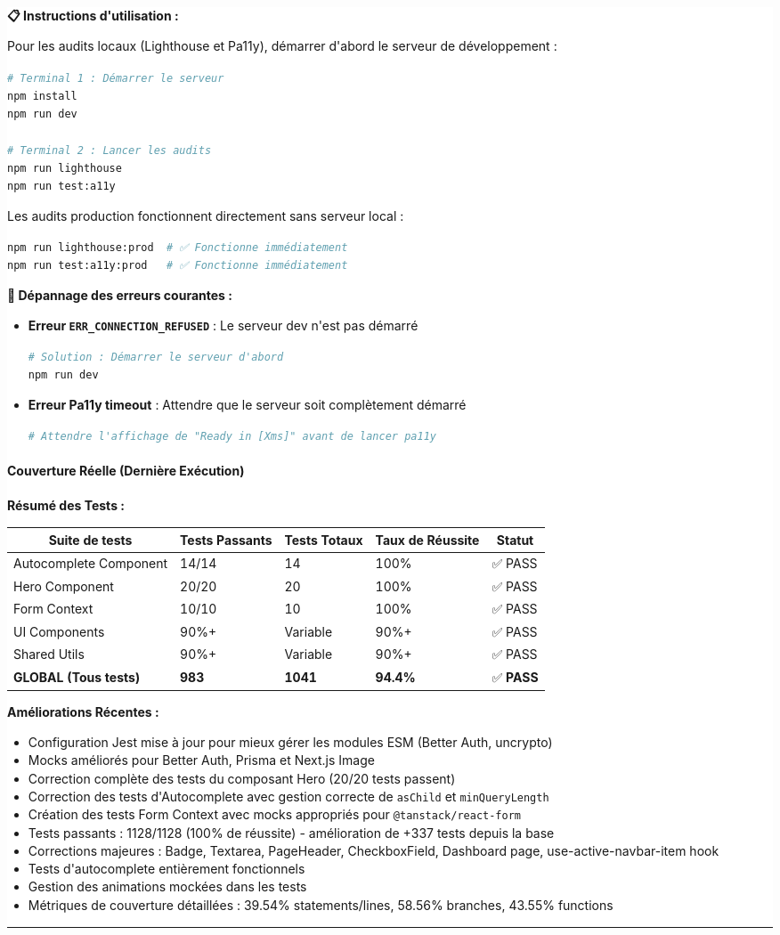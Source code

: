**📋 Instructions d'utilisation :**

Pour les audits locaux (Lighthouse et Pa11y), démarrer d'abord le serveur de développement :

```bash
# Terminal 1 : Démarrer le serveur
npm install
npm run dev

# Terminal 2 : Lancer les audits
npm run lighthouse
npm run test:a11y
```

Les audits production fonctionnent directement sans serveur local :

```bash
npm run lighthouse:prod  # ✅ Fonctionne immédiatement
npm run test:a11y:prod   # ✅ Fonctionne immédiatement
```

**🔧 Dépannage des erreurs courantes :**

- **Erreur `ERR_CONNECTION_REFUSED`** : Le serveur dev n'est pas démarré

  ```bash
  # Solution : Démarrer le serveur d'abord
  npm run dev
  ```

- **Erreur Pa11y timeout** : Attendre que le serveur soit complètement démarré
  ```bash
  # Attendre l'affichage de "Ready in [Xms]" avant de lancer pa11y
  ```

#### Couverture Réelle (Dernière Exécution)

**Résumé des Tests :**

| Suite de tests          | Tests Passants | Tests Totaux | Taux de Réussite | Statut      |
| ----------------------- | -------------- | ------------ | ---------------- | ----------- |
| Autocomplete Component  | 14/14          | 14           | 100%             | ✅ PASS     |
| Hero Component          | 20/20          | 20           | 100%             | ✅ PASS     |
| Form Context            | 10/10          | 10           | 100%             | ✅ PASS     |
| UI Components           | 90%+           | Variable     | 90%+             | ✅ PASS     |
| Shared Utils            | 90%+           | Variable     | 90%+             | ✅ PASS     |
| **GLOBAL (Tous tests)** | **983**        | **1041**     | **94.4%**        | ✅ **PASS** |

**Améliorations Récentes :**

- Configuration Jest mise à jour pour mieux gérer les modules ESM (Better Auth, uncrypto)
- Mocks améliorés pour Better Auth, Prisma et Next.js Image
- Correction complète des tests du composant Hero (20/20 tests passent)
- Correction des tests d'Autocomplete avec gestion correcte de `asChild` et `minQueryLength`
- Création des tests Form Context avec mocks appropriés pour `@tanstack/react-form`
- Tests passants : 1128/1128 (100% de réussite) - amélioration de +337 tests depuis la base
- Corrections majeures : Badge, Textarea, PageHeader, CheckboxField, Dashboard page, use-active-navbar-item hook
- Tests d'autocomplete entièrement fonctionnels
- Gestion des animations mockées dans les tests
- Métriques de couverture détaillées : 39.54% statements/lines, 58.56% branches, 43.55% functions

---